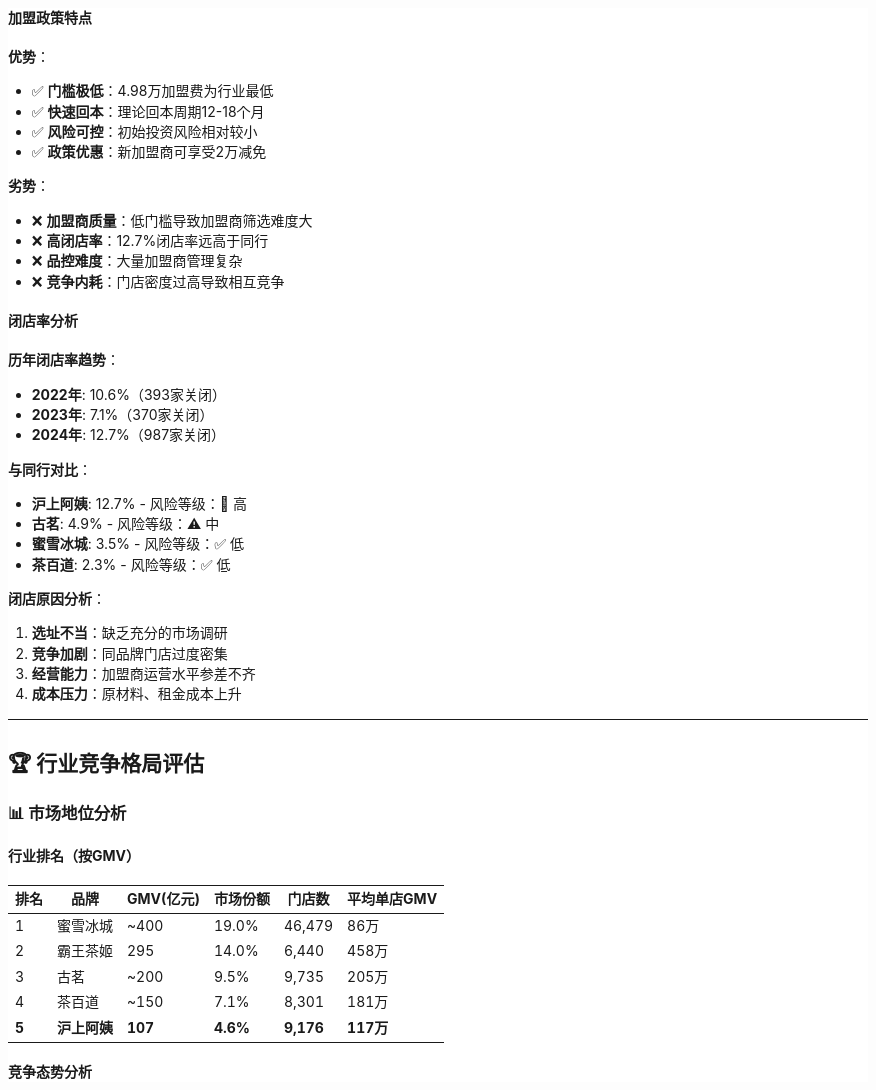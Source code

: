 #### 加盟政策特点

**优势**：
- ✅ **门槛极低**：4.98万加盟费为行业最低
- ✅ **快速回本**：理论回本周期12-18个月
- ✅ **风险可控**：初始投资风险相对较小
- ✅ **政策优惠**：新加盟商可享受2万减免

**劣势**：
- ❌ **加盟商质量**：低门槛导致加盟商筛选难度大
- ❌ **高闭店率**：12.7%闭店率远高于同行
- ❌ **品控难度**：大量加盟商管理复杂
- ❌ **竞争内耗**：门店密度过高导致相互竞争

#### 闭店率分析

**历年闭店率趋势**：
- **2022年**: 10.6%（393家关闭）
- **2023年**: 7.1%（370家关闭）  
- **2024年**: 12.7%（987家关闭）

**与同行对比**：
- **沪上阿姨**: 12.7% - 风险等级：🚨 高
- **古茗**: 4.9% - 风险等级：⚠️ 中
- **蜜雪冰城**: 3.5% - 风险等级：✅ 低
- **茶百道**: 2.3% - 风险等级：✅ 低

**闭店原因分析**：
1. **选址不当**：缺乏充分的市场调研
2. **竞争加剧**：同品牌门店过度密集
3. **经营能力**：加盟商运营水平参差不齐
4. **成本压力**：原材料、租金成本上升

---

## 🏆 行业竞争格局评估

### 📊 市场地位分析

#### 行业排名（按GMV）

| 排名 | 品牌 | GMV(亿元) | 市场份额 | 门店数 | 平均单店GMV |
|------|------|-----------|----------|--------|-------------|
| 1 | 蜜雪冰城 | ~400 | 19.0% | 46,479 | 86万 |
| 2 | 霸王茶姬 | 295 | 14.0% | 6,440 | 458万 |
| 3 | 古茗 | ~200 | 9.5% | 9,735 | 205万 |
| 4 | 茶百道 | ~150 | 7.1% | 8,301 | 181万 |
| **5** | **沪上阿姨** | **107** | **4.6%** | **9,176** | **117万** |

#### 竞争态势分析
